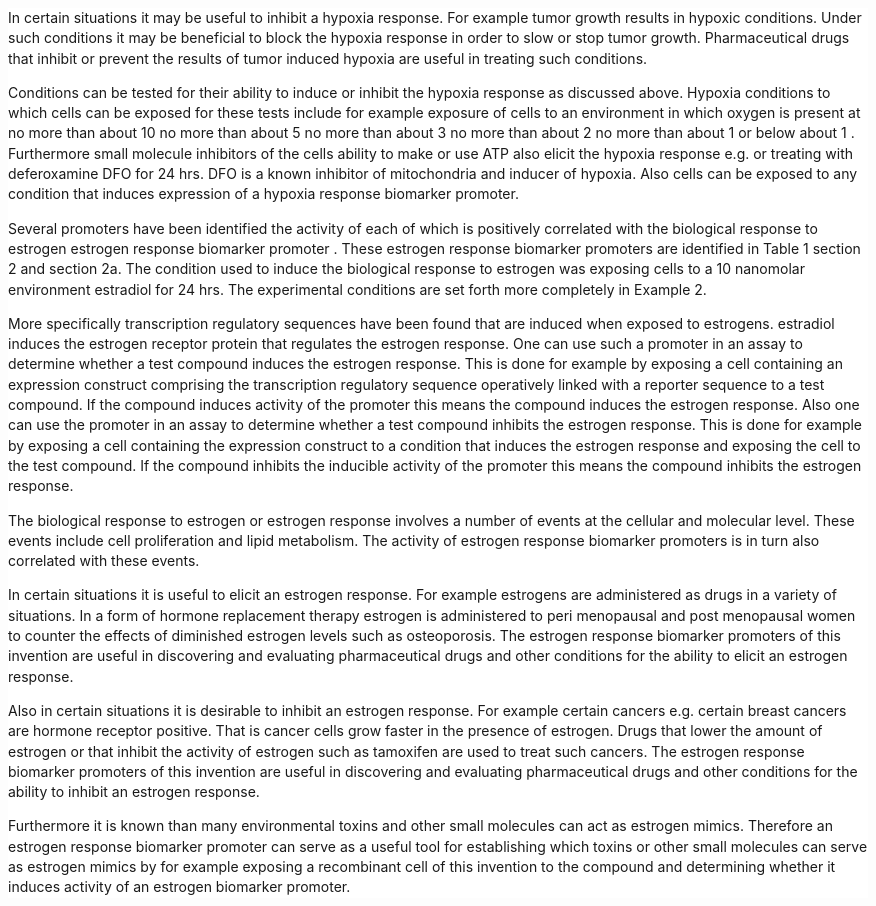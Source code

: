 In certain situations it may be useful to inhibit a hypoxia response. For example tumor growth results in hypoxic conditions. Under such conditions it may be beneficial to block the hypoxia response in order to slow or stop tumor growth. Pharmaceutical drugs that inhibit or prevent the results of tumor induced hypoxia are useful in treating such conditions.

Conditions can be tested for their ability to induce or inhibit the hypoxia response as discussed above. Hypoxia conditions to which cells can be exposed for these tests include for example exposure of cells to an environment in which oxygen is present at no more than about 10 no more than about 5 no more than about 3 no more than about 2 no more than about 1 or below about 1 . Furthermore small molecule inhibitors of the cells ability to make or use ATP also elicit the hypoxia response e.g. or treating with deferoxamine DFO for 24 hrs. DFO is a known inhibitor of mitochondria and inducer of hypoxia. Also cells can be exposed to any condition that induces expression of a hypoxia response biomarker promoter.

Several promoters have been identified the activity of each of which is positively correlated with the biological response to estrogen estrogen response biomarker promoter . These estrogen response biomarker promoters are identified in Table 1 section 2 and section 2a. The condition used to induce the biological response to estrogen was exposing cells to a 10 nanomolar environment estradiol for 24 hrs. The experimental conditions are set forth more completely in Example 2.

More specifically transcription regulatory sequences have been found that are induced when exposed to estrogens. estradiol induces the estrogen receptor protein that regulates the estrogen response. One can use such a promoter in an assay to determine whether a test compound induces the estrogen response. This is done for example by exposing a cell containing an expression construct comprising the transcription regulatory sequence operatively linked with a reporter sequence to a test compound. If the compound induces activity of the promoter this means the compound induces the estrogen response. Also one can use the promoter in an assay to determine whether a test compound inhibits the estrogen response. This is done for example by exposing a cell containing the expression construct to a condition that induces the estrogen response and exposing the cell to the test compound. If the compound inhibits the inducible activity of the promoter this means the compound inhibits the estrogen response.

The biological response to estrogen or estrogen response involves a number of events at the cellular and molecular level. These events include cell proliferation and lipid metabolism. The activity of estrogen response biomarker promoters is in turn also correlated with these events.

In certain situations it is useful to elicit an estrogen response. For example estrogens are administered as drugs in a variety of situations. In a form of hormone replacement therapy estrogen is administered to peri menopausal and post menopausal women to counter the effects of diminished estrogen levels such as osteoporosis. The estrogen response biomarker promoters of this invention are useful in discovering and evaluating pharmaceutical drugs and other conditions for the ability to elicit an estrogen response.

Also in certain situations it is desirable to inhibit an estrogen response. For example certain cancers e.g. certain breast cancers are hormone receptor positive. That is cancer cells grow faster in the presence of estrogen. Drugs that lower the amount of estrogen or that inhibit the activity of estrogen such as tamoxifen are used to treat such cancers. The estrogen response biomarker promoters of this invention are useful in discovering and evaluating pharmaceutical drugs and other conditions for the ability to inhibit an estrogen response.

Furthermore it is known than many environmental toxins and other small molecules can act as estrogen mimics. Therefore an estrogen response biomarker promoter can serve as a useful tool for establishing which toxins or other small molecules can serve as estrogen mimics by for example exposing a recombinant cell of this invention to the compound and determining whether it induces activity of an estrogen biomarker promoter.
